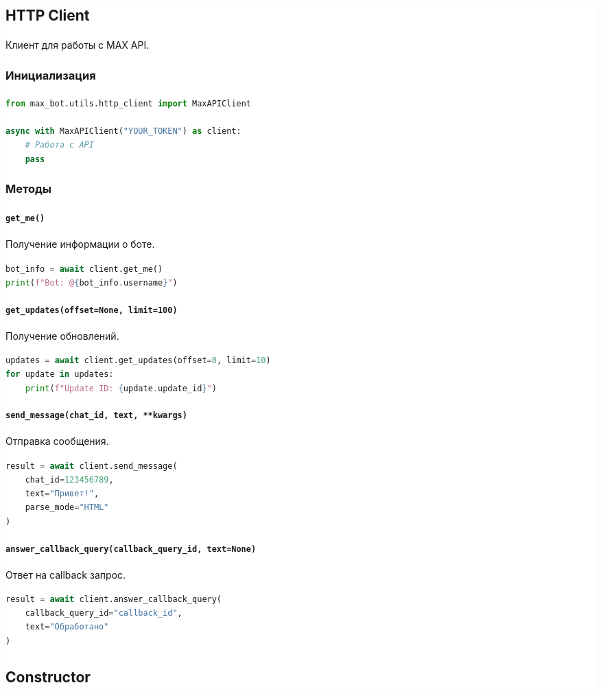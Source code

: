 ## HTTP Client

Клиент для работы с MAX API.

### Инициализация

```python
from max_bot.utils.http_client import MaxAPIClient

async with MaxAPIClient("YOUR_TOKEN") as client:
    # Работа с API
    pass
```

### Методы

#### `get_me()`
Получение информации о боте.

```python
bot_info = await client.get_me()
print(f"Bot: @{bot_info.username}")
```

#### `get_updates(offset=None, limit=100)`
Получение обновлений.

```python
updates = await client.get_updates(offset=0, limit=10)
for update in updates:
    print(f"Update ID: {update.update_id}")
```

#### `send_message(chat_id, text, **kwargs)`
Отправка сообщения.

```python
result = await client.send_message(
    chat_id=123456789,
    text="Привет!",
    parse_mode="HTML"
)
```

#### `answer_callback_query(callback_query_id, text=None)`
Ответ на callback запрос.

```python
result = await client.answer_callback_query(
    callback_query_id="callback_id",
    text="Обработано"
)
```

## Constructor
